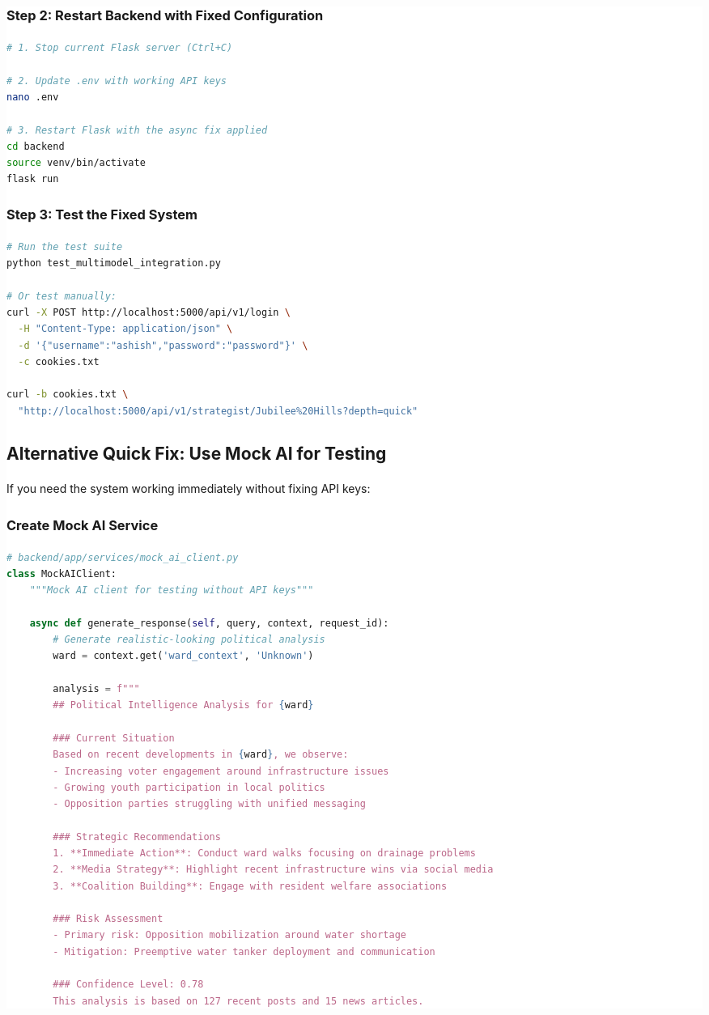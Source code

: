 ### Step 2: Restart Backend with Fixed Configuration

```bash
# 1. Stop current Flask server (Ctrl+C)

# 2. Update .env with working API keys
nano .env

# 3. Restart Flask with the async fix applied
cd backend
source venv/bin/activate
flask run
```

### Step 3: Test the Fixed System

```bash
# Run the test suite
python test_multimodel_integration.py

# Or test manually:
curl -X POST http://localhost:5000/api/v1/login \
  -H "Content-Type: application/json" \
  -d '{"username":"ashish","password":"password"}' \
  -c cookies.txt

curl -b cookies.txt \
  "http://localhost:5000/api/v1/strategist/Jubilee%20Hills?depth=quick"
```

## Alternative Quick Fix: Use Mock AI for Testing

If you need the system working immediately without fixing API keys:

### Create Mock AI Service
```python
# backend/app/services/mock_ai_client.py
class MockAIClient:
    """Mock AI client for testing without API keys"""
    
    async def generate_response(self, query, context, request_id):
        # Generate realistic-looking political analysis
        ward = context.get('ward_context', 'Unknown')
        
        analysis = f"""
        ## Political Intelligence Analysis for {ward}
        
        ### Current Situation
        Based on recent developments in {ward}, we observe:
        - Increasing voter engagement around infrastructure issues
        - Growing youth participation in local politics
        - Opposition parties struggling with unified messaging
        
        ### Strategic Recommendations
        1. **Immediate Action**: Conduct ward walks focusing on drainage problems
        2. **Media Strategy**: Highlight recent infrastructure wins via social media
        3. **Coalition Building**: Engage with resident welfare associations
        
        ### Risk Assessment
        - Primary risk: Opposition mobilization around water shortage
        - Mitigation: Preemptive water tanker deployment and communication
        
        ### Confidence Level: 0.78
        This analysis is based on 127 recent posts and 15 news articles.
```